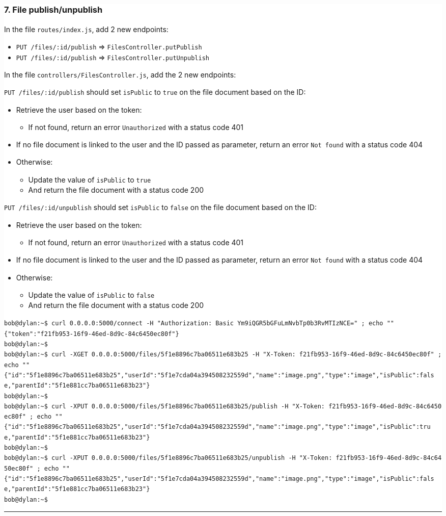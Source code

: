 
### 7. File publish/unpublish <a name='subparagraph7'></a>

In the file <code>routes/index.js</code>,  add 2 new endpoints:

* <code>PUT /files/:id/publish</code> => <code>FilesController.putPublish</code>
* <code>PUT /files/:id/publish</code> => <code>FilesController.putUnpublish</code>

In the file <code>controllers/FilesController.js</code>, add the 2 new endpoints:

<code>PUT /files/:id/publish</code> should set <code>isPublic</code> to <code>true</code> on the file document based on the ID:

* Retrieve the user based on the token:


  * If not found, return an error <code>Unauthorized</code> with a status code 401
* If no file document is linked to the user and the ID passed as parameter, return an error <code>Not found</code> with a status code 404
* Otherwise:


  * Update the value of <code>isPublic</code> to <code>true</code>
  * And return the file document with a status code 200

<code>PUT /files/:id/unpublish</code> should set <code>isPublic</code> to <code>false</code> on the file document based on the ID:

* Retrieve the user based on the token:


  * If not found, return an error <code>Unauthorized</code> with a status code 401
* If no file document is linked to the user and the ID passed as parameter, return an error <code>Not found</code> with a status code 404
* Otherwise:


  * Update the value of <code>isPublic</code> to <code>false</code>
  * And return the file document with a status code 200

```
bob@dylan:~$ curl 0.0.0.0:5000/connect -H "Authorization: Basic Ym9iQGR5bGFuLmNvbTp0b3RvMTIzNCE=" ; echo ""
{"token":"f21fb953-16f9-46ed-8d9c-84c6450ec80f"}
bob@dylan:~$ 
bob@dylan:~$ curl -XGET 0.0.0.0:5000/files/5f1e8896c7ba06511e683b25 -H "X-Token: f21fb953-16f9-46ed-8d9c-84c6450ec80f" ; echo ""
{"id":"5f1e8896c7ba06511e683b25","userId":"5f1e7cda04a394508232559d","name":"image.png","type":"image","isPublic":false,"parentId":"5f1e881cc7ba06511e683b23"}
bob@dylan:~$
bob@dylan:~$ curl -XPUT 0.0.0.0:5000/files/5f1e8896c7ba06511e683b25/publish -H "X-Token: f21fb953-16f9-46ed-8d9c-84c6450ec80f" ; echo ""
{"id":"5f1e8896c7ba06511e683b25","userId":"5f1e7cda04a394508232559d","name":"image.png","type":"image","isPublic":true,"parentId":"5f1e881cc7ba06511e683b23"}
bob@dylan:~$ 
bob@dylan:~$ curl -XPUT 0.0.0.0:5000/files/5f1e8896c7ba06511e683b25/unpublish -H "X-Token: f21fb953-16f9-46ed-8d9c-84c6450ec80f" ; echo ""
{"id":"5f1e8896c7ba06511e683b25","userId":"5f1e7cda04a394508232559d","name":"image.png","type":"image","isPublic":false,"parentId":"5f1e881cc7ba06511e683b23"}
bob@dylan:~$
```

---